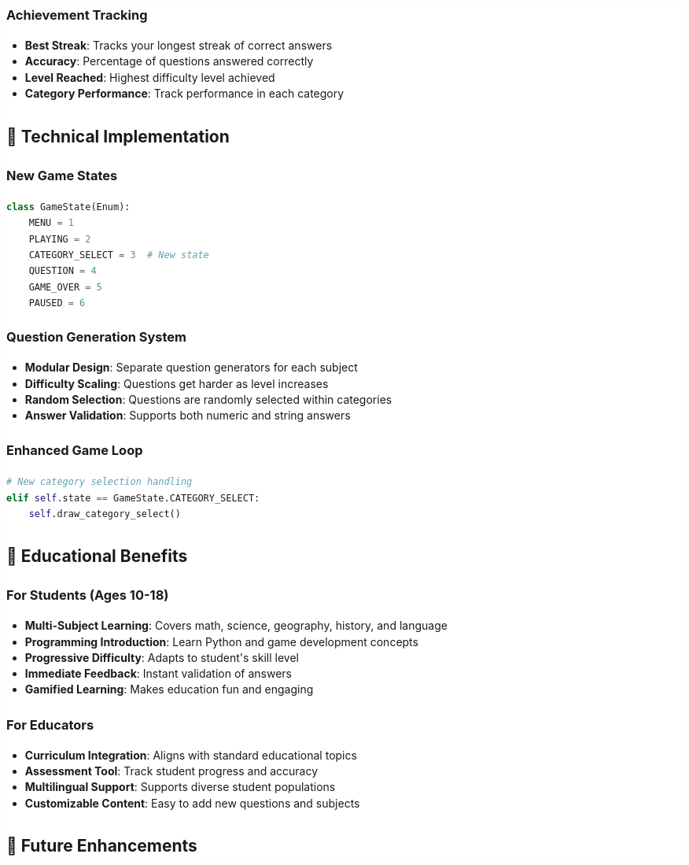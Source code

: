 ### Achievement Tracking
- **Best Streak**: Tracks your longest streak of correct answers
- **Accuracy**: Percentage of questions answered correctly
- **Level Reached**: Highest difficulty level achieved
- **Category Performance**: Track performance in each category

## 🔧 Technical Implementation

### New Game States
```python
class GameState(Enum):
    MENU = 1
    PLAYING = 2
    CATEGORY_SELECT = 3  # New state
    QUESTION = 4
    GAME_OVER = 5
    PAUSED = 6
```

### Question Generation System
- **Modular Design**: Separate question generators for each subject
- **Difficulty Scaling**: Questions get harder as level increases
- **Random Selection**: Questions are randomly selected within categories
- **Answer Validation**: Supports both numeric and string answers

### Enhanced Game Loop
```python
# New category selection handling
elif self.state == GameState.CATEGORY_SELECT:
    self.draw_category_select()
```

## 🎯 Educational Benefits

### For Students (Ages 10-18)
- **Multi-Subject Learning**: Covers math, science, geography, history, and language
- **Programming Introduction**: Learn Python and game development concepts
- **Progressive Difficulty**: Adapts to student's skill level
- **Immediate Feedback**: Instant validation of answers
- **Gamified Learning**: Makes education fun and engaging

### For Educators
- **Curriculum Integration**: Aligns with standard educational topics
- **Assessment Tool**: Track student progress and accuracy
- **Multilingual Support**: Supports diverse student populations
- **Customizable Content**: Easy to add new questions and subjects

## 🚀 Future Enhancements
